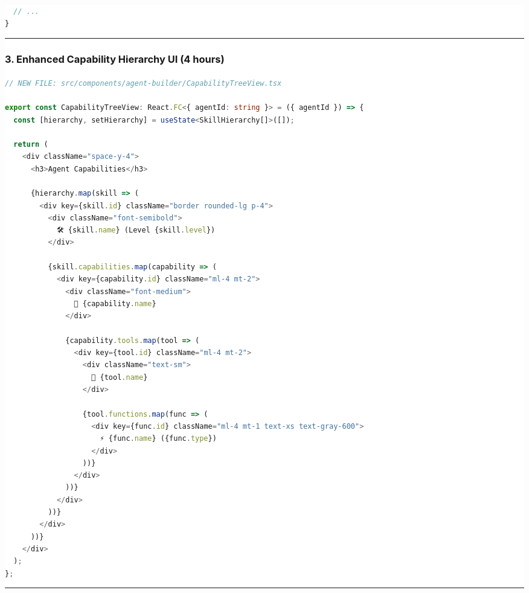 ```typescript
  // ...
}
```

---

### **3. Enhanced Capability Hierarchy UI** (4 hours)

```typescript
// NEW FILE: src/components/agent-builder/CapabilityTreeView.tsx

export const CapabilityTreeView: React.FC<{ agentId: string }> = ({ agentId }) => {
  const [hierarchy, setHierarchy] = useState<SkillHierarchy[]>([]);
  
  return (
    <div className="space-y-4">
      <h3>Agent Capabilities</h3>
      
      {hierarchy.map(skill => (
        <div key={skill.id} className="border rounded-lg p-4">
          <div className="font-semibold">
            🛠️ {skill.name} (Level {skill.level})
          </div>
          
          {skill.capabilities.map(capability => (
            <div key={capability.id} className="ml-4 mt-2">
              <div className="font-medium">
                💪 {capability.name}
              </div>
              
              {capability.tools.map(tool => (
                <div key={tool.id} className="ml-4 mt-2">
                  <div className="text-sm">
                    🔧 {tool.name}
                  </div>
                  
                  {tool.functions.map(func => (
                    <div key={func.id} className="ml-4 mt-1 text-xs text-gray-600">
                      ⚡ {func.name} ({func.type})
                    </div>
                  ))}
                </div>
              ))}
            </div>
          ))}
        </div>
      ))}
    </div>
  );
};
```

---